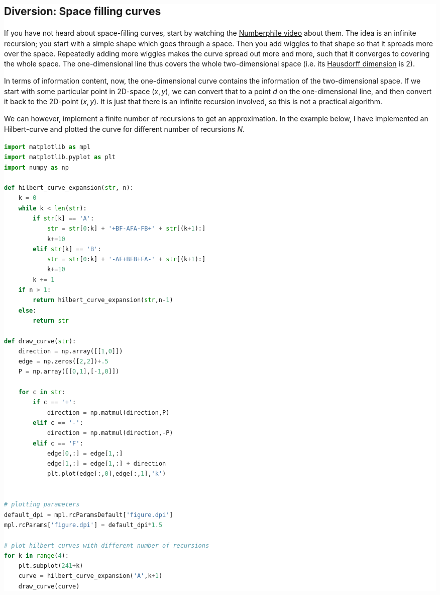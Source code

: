 ## Diversion: Space filling curves

If you have not heard about space-filling curves, start by watching the [Numberphile video](https://www.numberphile.com/videos/space-filling-curves) about them. The idea is an infinite recursion; you start with a simple shape which goes through a space. Then you add wiggles to that shape so that it spreads more over the space. Repeatedly adding more wiggles makes the curve spread out more and more, such that it converges to covering the whole space. The one-dimensional line thus covers the whole two-dimensional space (i.e. its [Hausdorff dimension](https://en.wikipedia.org/wiki/Hausdorff_dimension) is 2).

In terms of information content, now, the one-dimensional curve contains the information of the two-dimensional space. If we start with some particular point in 2D-space $(x,y)$, we can convert that to a point $d$ on the one-dimensional line, and then convert it back to the 2D-point $(x,y)$. It is just that there is an infinite recursion involved, so this is not a practical algorithm.

We can however, implement a finite number of recursions to get an approximation. In the example below, I have implemented an Hilbert-curve and plotted the curve for different number of recursions $N$.


```python
import matplotlib as mpl
import matplotlib.pyplot as plt
import numpy as np

def hilbert_curve_expansion(str, n):
    k = 0
    while k < len(str):
        if str[k] == 'A':
            str = str[0:k] + '+BF-AFA-FB+' + str[(k+1):]
            k+=10
        elif str[k] == 'B':
            str = str[0:k] + '-AF+BFB+FA-' + str[(k+1):]
            k+=10
        k += 1
    if n > 1:
        return hilbert_curve_expansion(str,n-1)
    else:
        return str

def draw_curve(str):
    direction = np.array([[1,0]])
    edge = np.zeros([2,2])+.5
    P = np.array([[0,1],[-1,0]])
    
    for c in str:
        if c == '+':
            direction = np.matmul(direction,P)
        elif c == '-':
            direction = np.matmul(direction,-P)
        elif c == 'F':
            edge[0,:] = edge[1,:]
            edge[1,:] = edge[1,:] + direction
            plt.plot(edge[:,0],edge[:,1],'k')
    

# plotting parameters
default_dpi = mpl.rcParamsDefault['figure.dpi']
mpl.rcParams['figure.dpi'] = default_dpi*1.5

# plot hilbert curves with different number of recursions
for k in range(4):
    plt.subplot(241+k)
    curve = hilbert_curve_expansion('A',k+1)
    draw_curve(curve)
```